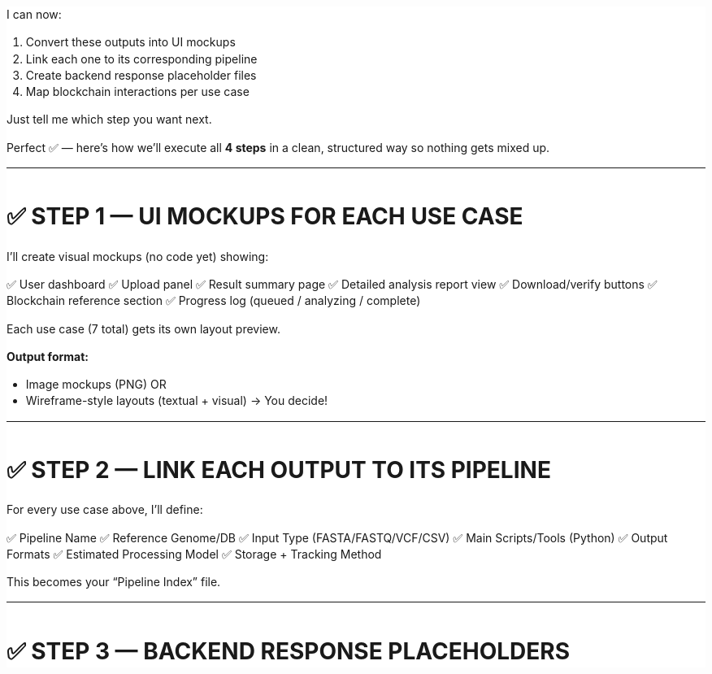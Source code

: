 I can now:

1. Convert these outputs into UI mockups
2. Link each one to its corresponding pipeline
3. Create backend response placeholder files
4. Map blockchain interactions per use case

Just tell me which step you want next.

Perfect ✅ — here’s how we’ll execute all **4 steps** in a clean, structured way so nothing gets mixed up.

---

# ✅ STEP 1 — UI MOCKUPS FOR EACH USE CASE

I’ll create visual mockups (no code yet) showing:

✅ User dashboard
✅ Upload panel
✅ Result summary page
✅ Detailed analysis report view
✅ Download/verify buttons
✅ Blockchain reference section
✅ Progress log (queued / analyzing / complete)

Each use case (7 total) gets its own layout preview.

**Output format:**

* Image mockups (PNG) OR
* Wireframe-style layouts (textual + visual)
  → You decide!

---

# ✅ STEP 2 — LINK EACH OUTPUT TO ITS PIPELINE

For every use case above, I’ll define:

✅ Pipeline Name
✅ Reference Genome/DB
✅ Input Type (FASTA/FASTQ/VCF/CSV)
✅ Main Scripts/Tools (Python)
✅ Output Formats
✅ Estimated Processing Model
✅ Storage + Tracking Method

This becomes your “Pipeline Index” file.

---

# ✅ STEP 3 — BACKEND RESPONSE PLACEHOLDERS
